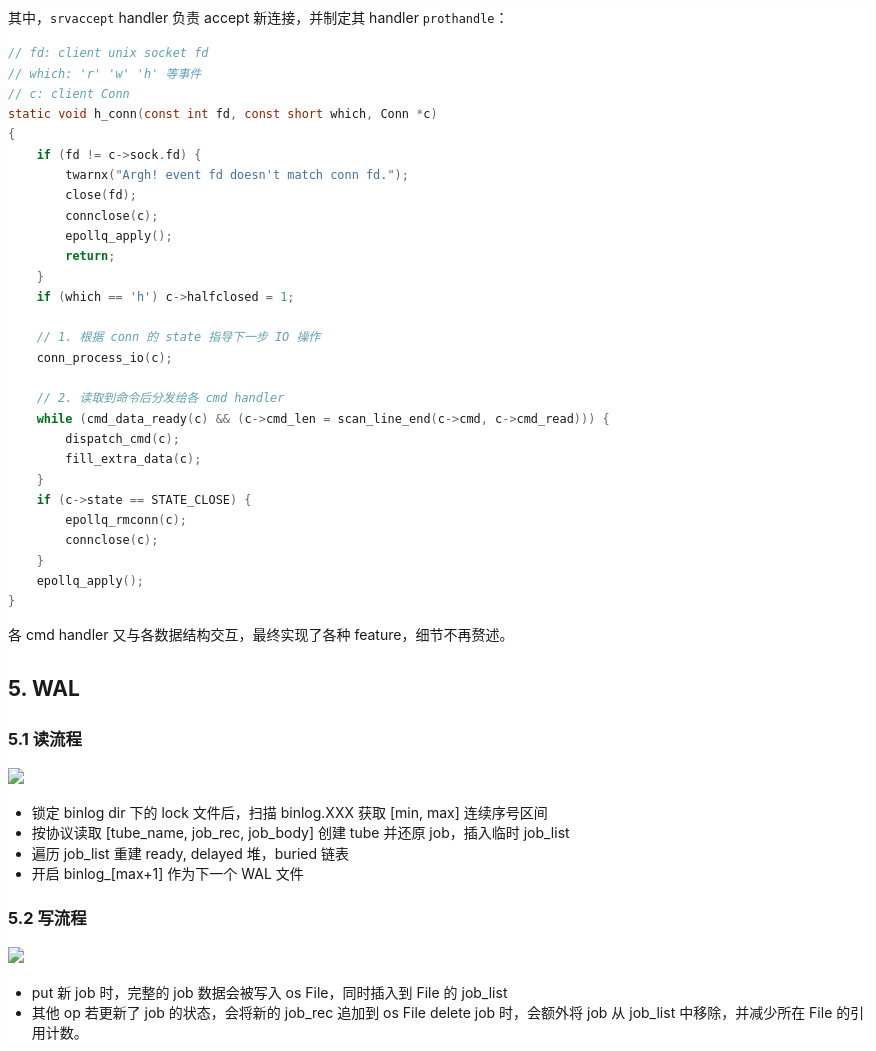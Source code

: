 其中，`srvaccept` handler 负责 accept 新连接，并制定其 handler `prothandle`：

```c
// fd: client unix socket fd
// which: 'r' 'w' 'h' 等事件
// c: client Conn
static void h_conn(const int fd, const short which, Conn *c)
{
    if (fd != c->sock.fd) {
        twarnx("Argh! event fd doesn't match conn fd.");
        close(fd);
        connclose(c);
        epollq_apply();
        return;
    }
    if (which == 'h') c->halfclosed = 1;

    // 1. 根据 conn 的 state 指导下一步 IO 操作
    conn_process_io(c);

    // 2. 读取到命令后分发给各 cmd handler
    while (cmd_data_ready(c) && (c->cmd_len = scan_line_end(c->cmd, c->cmd_read))) {
        dispatch_cmd(c);
        fill_extra_data(c);
    }
    if (c->state == STATE_CLOSE) {
        epollq_rmconn(c);
        connclose(c);
    }
    epollq_apply();
}
```

各 cmd handler 又与各数据结构交互，最终实现了各种 feature，细节不再赘述。



## 5. WAL

### 5.1 读流程

![](https://images.yinzige.com/20201218214746.png)

- 锁定 binlog dir 下的 lock 文件后，扫描 binlog.XXX 获取 [min, max] 连续序号区间
- 按协议读取 [tube_name, job_rec, job_body] 创建 tube 并还原 job，插入临时 job_list
- 遍历 job_list 重建 ready, delayed 堆，buried 链表
- 开启 binlog_[max+1] 作为下一个 WAL 文件

### 5.2 写流程

![](https://images.yinzige.com/20201218214646.png)

- put 新 job 时，完整的 job 数据会被写入 os File，同时插入到 File 的 job_list
- 其他 op 若更新了 job 的状态，会将新的 job_rec 追加到 os File
  delete job 时，会额外将 job 从 job_list 中移除，并减少所在 File 的引用计数。
